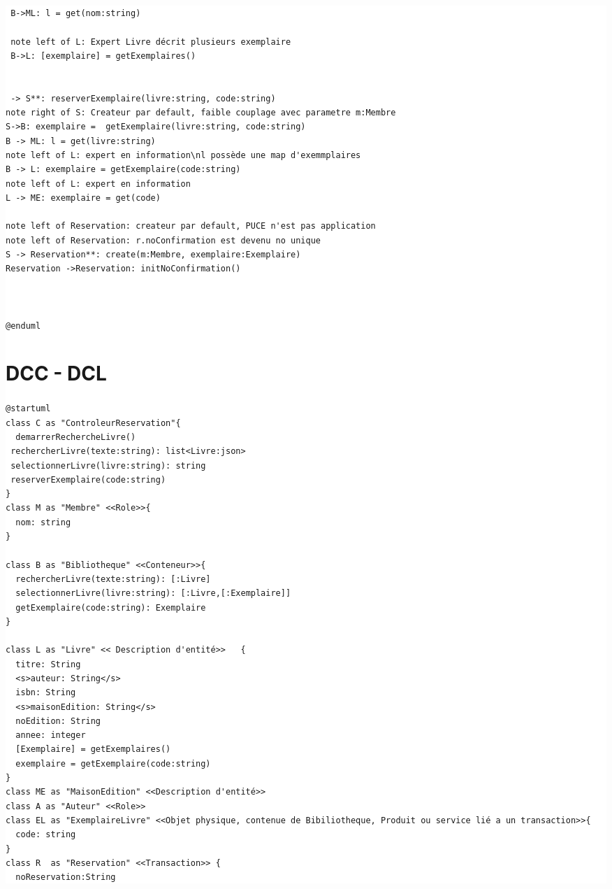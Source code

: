 ```plantuml
 B->ML: l = get(nom:string)

 note left of L: Expert Livre décrit plusieurs exemplaire
 B->L: [exemplaire] = getExemplaires()


 -> S**: reserverExemplaire(livre:string, code:string)
note right of S: Createur par default, faible couplage avec parametre m:Membre
S->B: exemplaire =  getExemplaire(livre:string, code:string)
B -> ML: l = get(livre:string)
note left of L: expert en information\nl possède une map d'exemmplaires
B -> L: exemplaire = getExemplaire(code:string) 
note left of L: expert en information 
L -> ME: exemplaire = get(code)

note left of Reservation: createur par default, PUCE n'est pas application
note left of Reservation: r.noConfirmation est devenu no unique
S -> Reservation**: create(m:Membre, exemplaire:Exemplaire)
Reservation ->Reservation: initNoConfirmation()



@enduml
```

# DCC - DCL
```plantuml
@startuml
class C as "ControleurReservation"{
  demarrerRechercheLivre() 
 rechercherLivre(texte:string): list<Livre:json>
 selectionnerLivre(livre:string): string
 reserverExemplaire(code:string)
}
class M as "Membre" <<Role>>{
  nom: string
}

class B as "Bibliotheque" <<Conteneur>>{
  rechercherLivre(texte:string): [:Livre]
  selectionnerLivre(livre:string): [:Livre,[:Exemplaire]]
  getExemplaire(code:string): Exemplaire
}

class L as "Livre" << Description d'entité>>   {
  titre: String
  <s>auteur: String</s>
  isbn: String
  <s>maisonEdition: String</s>
  noEdition: String
  annee: integer
  [Exemplaire] = getExemplaires()
  exemplaire = getExemplaire(code:string) 
} 
class ME as "MaisonEdition" <<Description d'entité>>
class A as "Auteur" <<Role>>
class EL as "ExemplaireLivre" <<Objet physique, contenue de Bibiliotheque, Produit ou service lié a un transaction>>{
  code: string
}
class R  as "Reservation" <<Transaction>> {
  noReservation:String
```